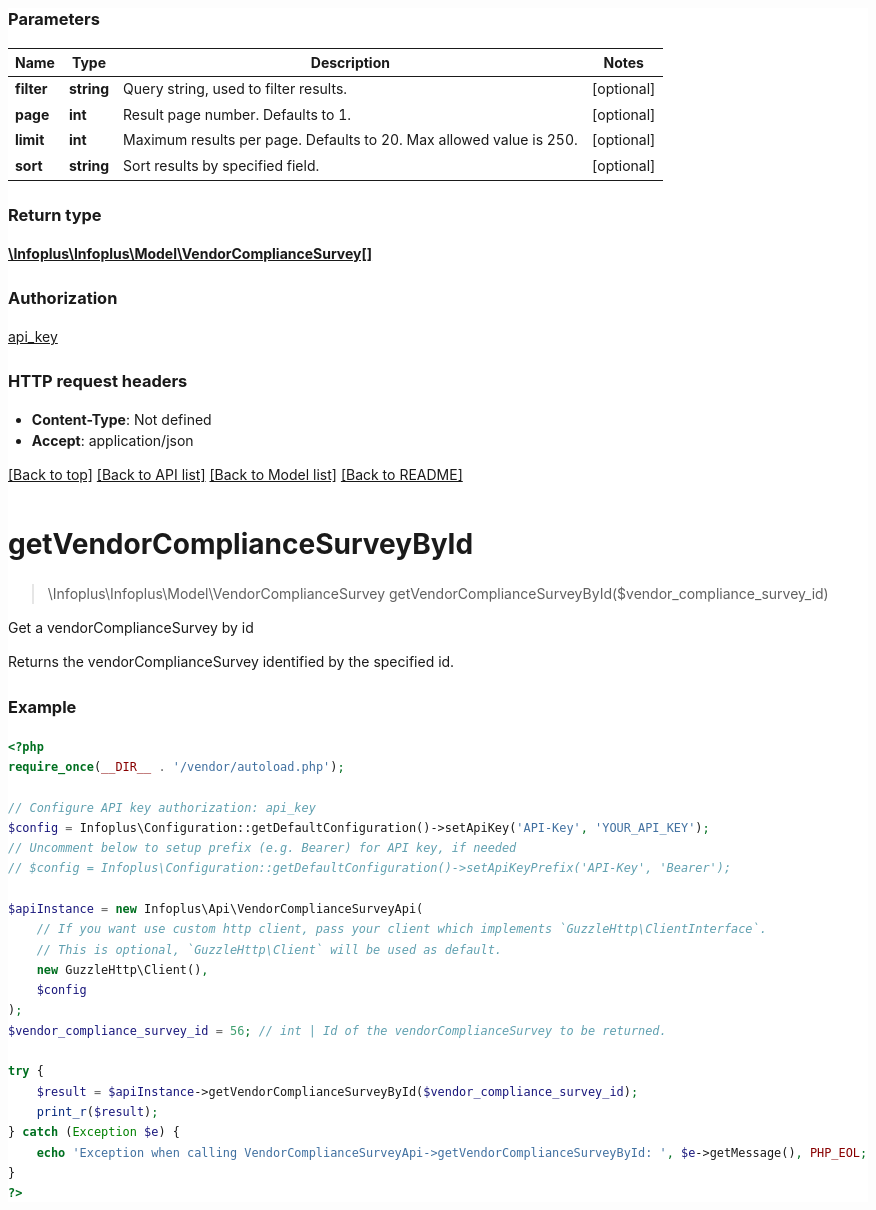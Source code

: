 ### Parameters

Name | Type | Description  | Notes
------------- | ------------- | ------------- | -------------
 **filter** | **string**| Query string, used to filter results. | [optional]
 **page** | **int**| Result page number.  Defaults to 1. | [optional]
 **limit** | **int**| Maximum results per page.  Defaults to 20.  Max allowed value is 250. | [optional]
 **sort** | **string**| Sort results by specified field. | [optional]

### Return type

[**\Infoplus\Infoplus\Model\VendorComplianceSurvey[]**](../Model/VendorComplianceSurvey.md)

### Authorization

[api_key](../../README.md#api_key)

### HTTP request headers

 - **Content-Type**: Not defined
 - **Accept**: application/json

[[Back to top]](#) [[Back to API list]](../../README.md#documentation-for-api-endpoints) [[Back to Model list]](../../README.md#documentation-for-models) [[Back to README]](../../README.md)

# **getVendorComplianceSurveyById**
> \Infoplus\Infoplus\Model\VendorComplianceSurvey getVendorComplianceSurveyById($vendor_compliance_survey_id)

Get a vendorComplianceSurvey by id

Returns the vendorComplianceSurvey identified by the specified id.

### Example
```php
<?php
require_once(__DIR__ . '/vendor/autoload.php');

// Configure API key authorization: api_key
$config = Infoplus\Configuration::getDefaultConfiguration()->setApiKey('API-Key', 'YOUR_API_KEY');
// Uncomment below to setup prefix (e.g. Bearer) for API key, if needed
// $config = Infoplus\Configuration::getDefaultConfiguration()->setApiKeyPrefix('API-Key', 'Bearer');

$apiInstance = new Infoplus\Api\VendorComplianceSurveyApi(
    // If you want use custom http client, pass your client which implements `GuzzleHttp\ClientInterface`.
    // This is optional, `GuzzleHttp\Client` will be used as default.
    new GuzzleHttp\Client(),
    $config
);
$vendor_compliance_survey_id = 56; // int | Id of the vendorComplianceSurvey to be returned.

try {
    $result = $apiInstance->getVendorComplianceSurveyById($vendor_compliance_survey_id);
    print_r($result);
} catch (Exception $e) {
    echo 'Exception when calling VendorComplianceSurveyApi->getVendorComplianceSurveyById: ', $e->getMessage(), PHP_EOL;
}
?>
```
